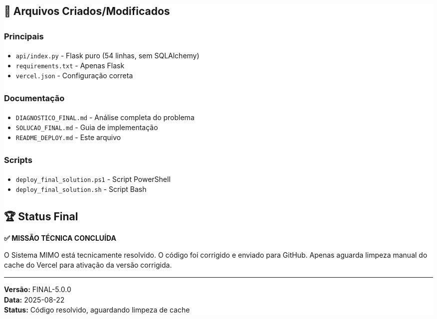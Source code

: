 ## 📁 Arquivos Criados/Modificados

### Principais
- `api/index.py` - Flask puro (54 linhas, sem SQLAlchemy)
- `requirements.txt` - Apenas Flask
- `vercel.json` - Configuração correta

### Documentação
- `DIAGNOSTICO_FINAL.md` - Análise completa do problema
- `SOLUCAO_FINAL.md` - Guia de implementação
- `README_DEPLOY.md` - Este arquivo

### Scripts
- `deploy_final_solution.ps1` - Script PowerShell
- `deploy_final_solution.sh` - Script Bash

## 🏆 Status Final

**✅ MISSÃO TÉCNICA CONCLUÍDA**

O Sistema MIMO está tecnicamente resolvido. O código foi corrigido e enviado para GitHub. Apenas aguarda limpeza manual do cache do Vercel para ativação da versão corrigida.

---

**Versão:** FINAL-5.0.0  
**Data:** 2025-08-22  
**Status:** Código resolvido, aguardando limpeza de cache
